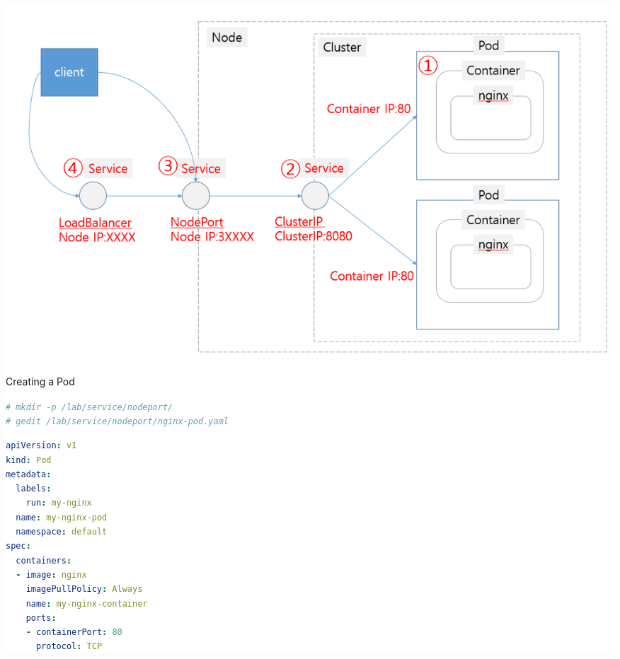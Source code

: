 ![Overlay Network](./img/loadbalancer.png)

 Creating a Pod

```bash
# mkdir -p /lab/service/nodeport/
# gedit /lab/service/nodeport/nginx-pod.yaml
```

```yaml
apiVersion: v1
kind: Pod
metadata:
  labels:
    run: my-nginx
  name: my-nginx-pod
  namespace: default
spec:
  containers:
  - image: nginx
    imagePullPolicy: Always
    name: my-nginx-container
    ports:
    - containerPort: 80
      protocol: TCP
```

